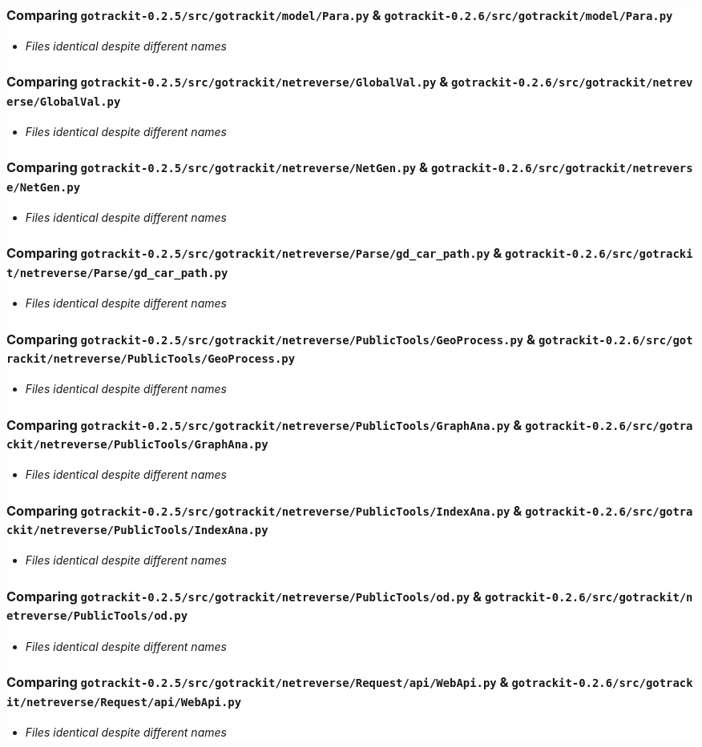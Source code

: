 ### Comparing `gotrackit-0.2.5/src/gotrackit/model/Para.py` & `gotrackit-0.2.6/src/gotrackit/model/Para.py`

 * *Files identical despite different names*

### Comparing `gotrackit-0.2.5/src/gotrackit/netreverse/GlobalVal.py` & `gotrackit-0.2.6/src/gotrackit/netreverse/GlobalVal.py`

 * *Files identical despite different names*

### Comparing `gotrackit-0.2.5/src/gotrackit/netreverse/NetGen.py` & `gotrackit-0.2.6/src/gotrackit/netreverse/NetGen.py`

 * *Files identical despite different names*

### Comparing `gotrackit-0.2.5/src/gotrackit/netreverse/Parse/gd_car_path.py` & `gotrackit-0.2.6/src/gotrackit/netreverse/Parse/gd_car_path.py`

 * *Files identical despite different names*

### Comparing `gotrackit-0.2.5/src/gotrackit/netreverse/PublicTools/GeoProcess.py` & `gotrackit-0.2.6/src/gotrackit/netreverse/PublicTools/GeoProcess.py`

 * *Files identical despite different names*

### Comparing `gotrackit-0.2.5/src/gotrackit/netreverse/PublicTools/GraphAna.py` & `gotrackit-0.2.6/src/gotrackit/netreverse/PublicTools/GraphAna.py`

 * *Files identical despite different names*

### Comparing `gotrackit-0.2.5/src/gotrackit/netreverse/PublicTools/IndexAna.py` & `gotrackit-0.2.6/src/gotrackit/netreverse/PublicTools/IndexAna.py`

 * *Files identical despite different names*

### Comparing `gotrackit-0.2.5/src/gotrackit/netreverse/PublicTools/od.py` & `gotrackit-0.2.6/src/gotrackit/netreverse/PublicTools/od.py`

 * *Files identical despite different names*

### Comparing `gotrackit-0.2.5/src/gotrackit/netreverse/Request/api/WebApi.py` & `gotrackit-0.2.6/src/gotrackit/netreverse/Request/api/WebApi.py`

 * *Files identical despite different names*
